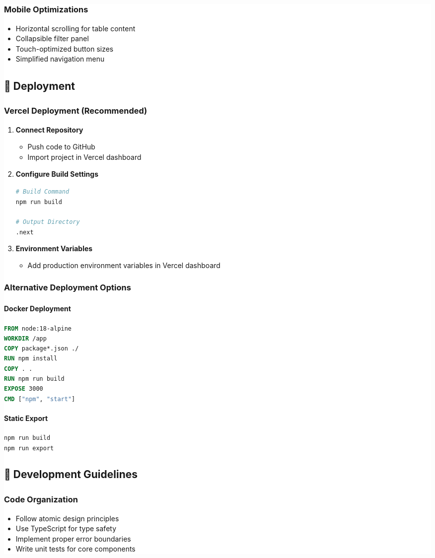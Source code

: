 ### Mobile Optimizations
- Horizontal scrolling for table content
- Collapsible filter panel
- Touch-optimized button sizes
- Simplified navigation menu

## 🚀 Deployment

### Vercel Deployment (Recommended)

1. **Connect Repository**
   - Push code to GitHub
   - Import project in Vercel dashboard

2. **Configure Build Settings**
   ```bash
   # Build Command
   npm run build
   
   # Output Directory
   .next
   ```

3. **Environment Variables**
   - Add production environment variables in Vercel dashboard

### Alternative Deployment Options

#### Docker Deployment
```dockerfile
FROM node:18-alpine
WORKDIR /app
COPY package*.json ./
RUN npm install
COPY . .
RUN npm run build
EXPOSE 3000
CMD ["npm", "start"]
```

#### Static Export
```bash
npm run build
npm run export
```

## 🔧 Development Guidelines

### Code Organization
- Follow atomic design principles
- Use TypeScript for type safety
- Implement proper error boundaries
- Write unit tests for core components

